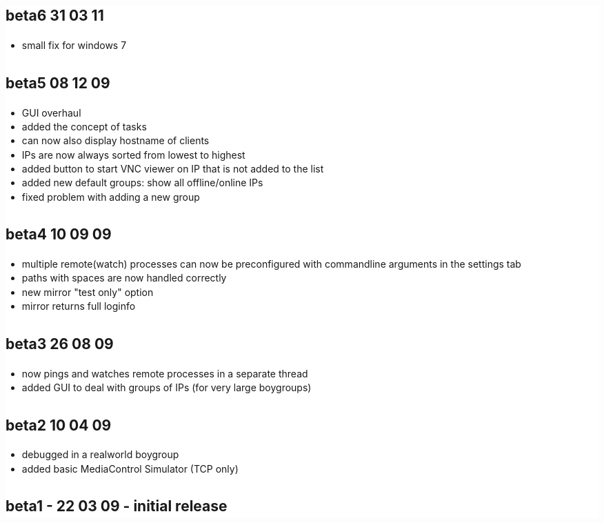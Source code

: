 ##  beta6 31 03 11
* small fix for windows 7  

##  beta5 08 12 09
* GUI overhaul  
* added the concept of tasks  
* can now also display hostname of clients  
* IPs are now always sorted from lowest to highest  
* added button to start VNC viewer on IP that is not added to the list  
* added new default groups: show all offline/online IPs  
* fixed problem with adding a new group  

## beta4 10 09 09
* multiple remote(watch) processes can now be preconfigured with commandline arguments in the settings tab  
* paths with spaces are now handled correctly  
* new mirror "test only" option  
* mirror returns full loginfo  

## beta3 26 08 09
* now pings and watches remote processes in a separate thread  
* added GUI to deal with groups of IPs (for very large boygroups)  

## beta2 10 04 09
* debugged in a realworld boygroup  
* added basic MediaControl Simulator (TCP only)  

## beta1 - 22 03 09 - initial release
